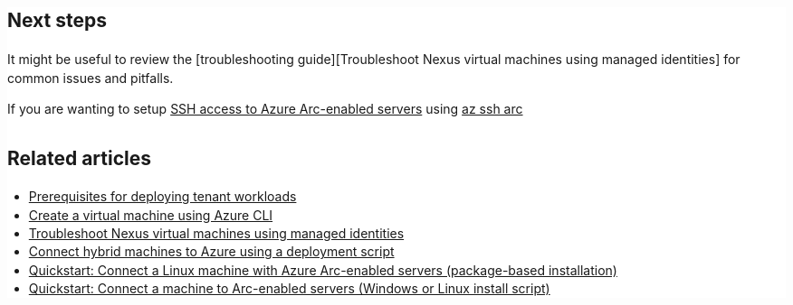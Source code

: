 ## Next steps

It might be useful to review the [troubleshooting guide][Troubleshoot Nexus virtual machines using managed identities] for common issues and pitfalls.

If you are wanting to setup [SSH access to Azure Arc-enabled servers](/azure/azure-arc/servers/ssh-arc-overview) using [az ssh arc](/cli/azure/ssh?view=azure-cli-latest#az-ssh-arc)

## Related articles

- [Prerequisites for deploying tenant workloads](./quickstarts-tenant-workload-prerequisites.md)
- [Create a virtual machine using Azure CLI](./quickstarts-virtual-machine-deployment-cli.md)
- [Troubleshoot Nexus virtual machines using managed identities](./troubleshoot-virtual-machine-arc-enroll-with-managed-identity.md)
- [Connect hybrid machines to Azure using a deployment script](/azure/azure-arc/servers/onboard-portal#install-and-validate-the-agent-on-linux)
- [Quickstart: Connect a Linux machine with Azure Arc-enabled servers (package-based installation)](/azure/azure-arc/servers/quick-onboard-linux)
- [Quickstart: Connect a machine to Arc-enabled servers (Windows or Linux install script)](/azure/azure-arc/servers/quick-enable-hybrid-vm)



[`networkcloud` extension]: /cli/azure/networkcloud
[`networkcloud` extension release history]: https://github.com/Azure/azure-cli-extensions/blob/main/src/networkcloud/HISTORY.rst